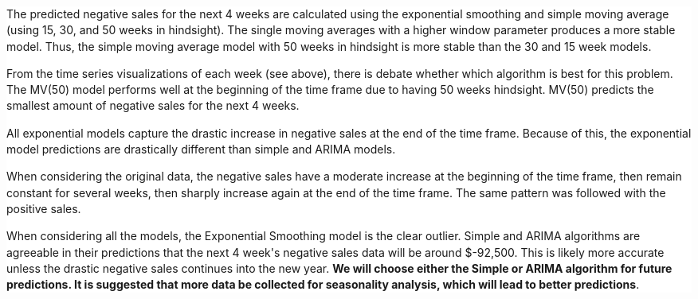 
   
The predicted negative sales for the next 4 weeks are calculated using the exponential smoothing and simple moving average (using 15, 30, and 50 weeks in hindsight). The single moving averages with a higher window parameter produces a more stable model. Thus, the simple moving average model with 50 weeks in hindsight is more stable than the 30 and 15 week models.    
    
From the time series visualizations of each week (see above), there is debate whether which algorithm is best for this problem. The MV(50) model performs well at the beginning of the time frame due to having 50 weeks hindsight. MV(50) predicts the smallest amount of negative sales for the next 4 weeks.     
    
All exponential models capture the drastic increase in negative sales at the end of the time frame. Because of this, the exponential model predictions are drastically different than simple and ARIMA models. 
     
When considering the original data, the negative sales have a moderate increase at the beginning of the time frame, then remain constant for several weeks, then sharply increase again at the end of the time frame. The same pattern was followed with the positive sales.     
   
When considering all the models, the Exponential Smoothing model is the clear outlier. Simple and ARIMA algorithms are agreeable in their predictions that the next 4 week's negative sales data will be around $-92,500. This is likely more accurate unless the drastic negative sales continues into the new year. **We will choose either the Simple or ARIMA algorithm for future predictions. It is suggested that more data be collected for seasonality analysis, which will lead to better predictions**.  
